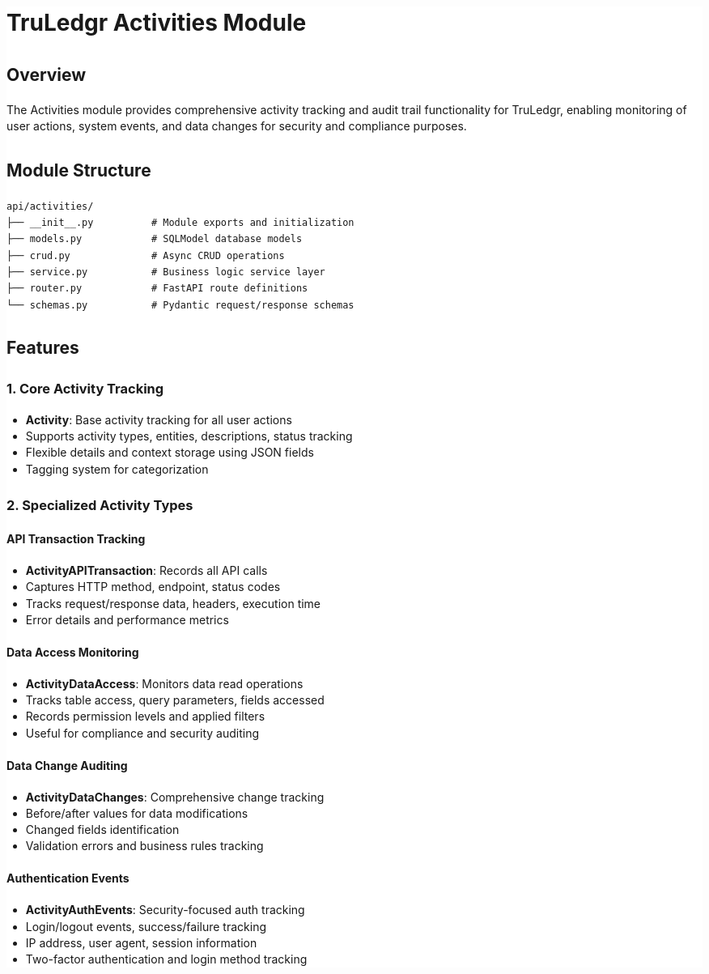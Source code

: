 # TruLedgr Activities Module

## Overview

The Activities module provides comprehensive activity tracking and audit trail functionality for TruLedgr, enabling monitoring of user actions, system events, and data changes for security and compliance purposes.

## Module Structure

```
api/activities/
├── __init__.py          # Module exports and initialization
├── models.py            # SQLModel database models
├── crud.py              # Async CRUD operations
├── service.py           # Business logic service layer
├── router.py            # FastAPI route definitions
└── schemas.py           # Pydantic request/response schemas
```

## Features

### 1. Core Activity Tracking
- **Activity**: Base activity tracking for all user actions
- Supports activity types, entities, descriptions, status tracking
- Flexible details and context storage using JSON fields
- Tagging system for categorization

### 2. Specialized Activity Types

#### API Transaction Tracking
- **ActivityAPITransaction**: Records all API calls
- Captures HTTP method, endpoint, status codes
- Tracks request/response data, headers, execution time
- Error details and performance metrics

#### Data Access Monitoring
- **ActivityDataAccess**: Monitors data read operations
- Tracks table access, query parameters, fields accessed
- Records permission levels and applied filters
- Useful for compliance and security auditing

#### Data Change Auditing
- **ActivityDataChanges**: Comprehensive change tracking
- Before/after values for data modifications
- Changed fields identification
- Validation errors and business rules tracking

#### Authentication Events
- **ActivityAuthEvents**: Security-focused auth tracking
- Login/logout events, success/failure tracking
- IP address, user agent, session information
- Two-factor authentication and login method tracking
